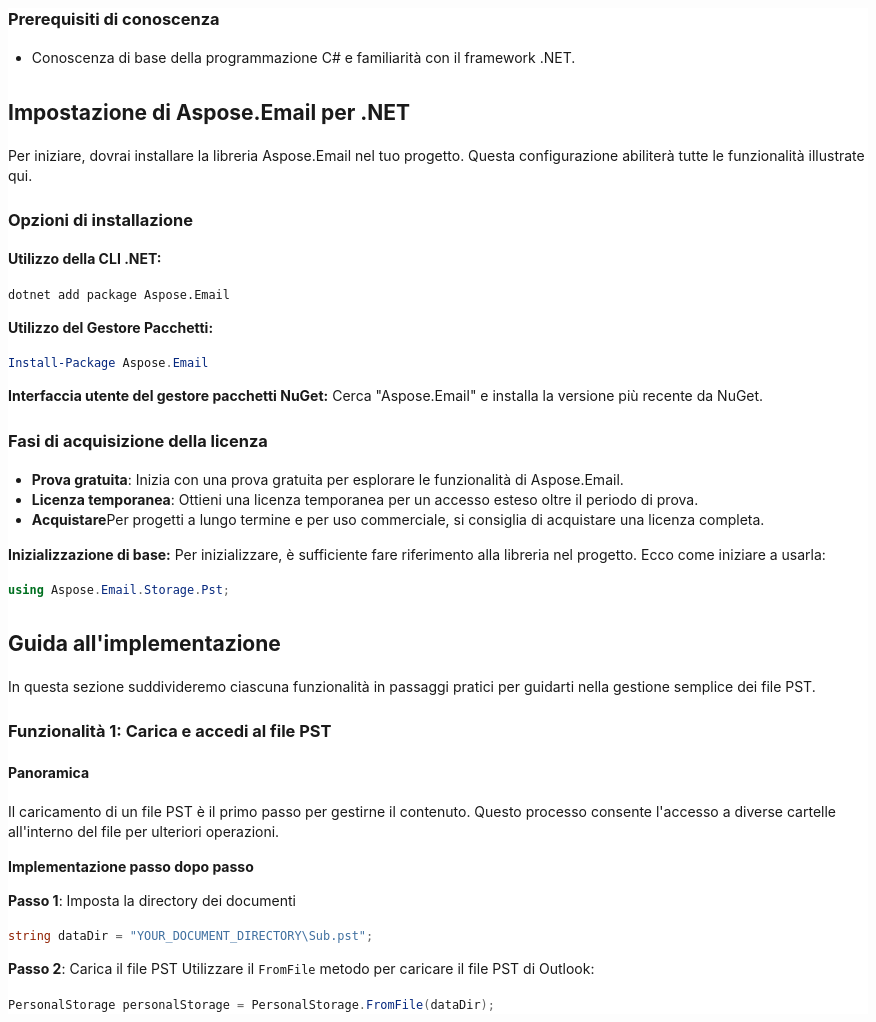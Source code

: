### Prerequisiti di conoscenza
- Conoscenza di base della programmazione C# e familiarità con il framework .NET.

## Impostazione di Aspose.Email per .NET
Per iniziare, dovrai installare la libreria Aspose.Email nel tuo progetto. Questa configurazione abiliterà tutte le funzionalità illustrate qui.

### Opzioni di installazione

**Utilizzo della CLI .NET:**
```bash
dotnet add package Aspose.Email
```

**Utilizzo del Gestore Pacchetti:**
```powershell
Install-Package Aspose.Email
```

**Interfaccia utente del gestore pacchetti NuGet:**
Cerca "Aspose.Email" e installa la versione più recente da NuGet.

### Fasi di acquisizione della licenza
- **Prova gratuita**: Inizia con una prova gratuita per esplorare le funzionalità di Aspose.Email.
- **Licenza temporanea**: Ottieni una licenza temporanea per un accesso esteso oltre il periodo di prova.
- **Acquistare**Per progetti a lungo termine e per uso commerciale, si consiglia di acquistare una licenza completa.

**Inizializzazione di base:**
Per inizializzare, è sufficiente fare riferimento alla libreria nel progetto. Ecco come iniziare a usarla:
```csharp
using Aspose.Email.Storage.Pst;
```

## Guida all'implementazione
In questa sezione suddivideremo ciascuna funzionalità in passaggi pratici per guidarti nella gestione semplice dei file PST.

### Funzionalità 1: Carica e accedi al file PST
#### Panoramica
Il caricamento di un file PST è il primo passo per gestirne il contenuto. Questo processo consente l'accesso a diverse cartelle all'interno del file per ulteriori operazioni.

**Implementazione passo dopo passo**

**Passo 1**: Imposta la directory dei documenti
```csharp
string dataDir = "YOUR_DOCUMENT_DIRECTORY\Sub.pst";
```

**Passo 2**: Carica il file PST
Utilizzare il `FromFile` metodo per caricare il file PST di Outlook:
```csharp
PersonalStorage personalStorage = PersonalStorage.FromFile(dataDir);
```
